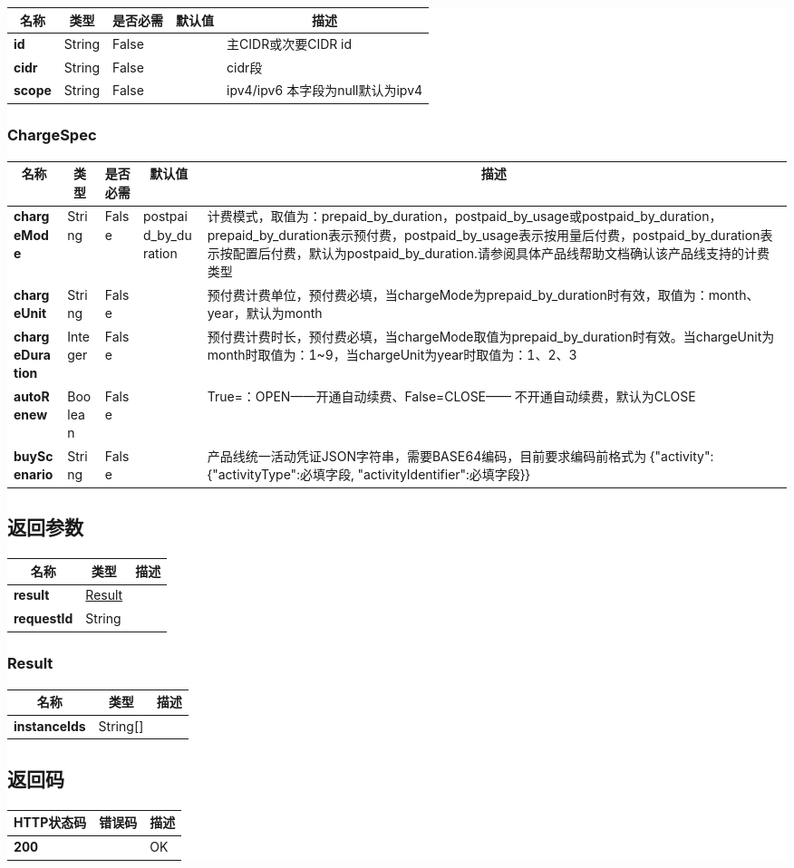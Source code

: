 |名称|类型|是否必需|默认值|描述|
|---|---|---|---|---|
|**id**|String|False| |主CIDR或次要CIDR id|
|**cidr**|String|False| |cidr段|
|**scope**|String|False| |ipv4/ipv6 本字段为null默认为ipv4|
### <div id="ChargeSpec">ChargeSpec</div>
|名称|类型|是否必需|默认值|描述|
|---|---|---|---|---|
|**chargeMode**|String|False|postpaid_by_duration|计费模式，取值为：prepaid_by_duration，postpaid_by_usage或postpaid_by_duration，prepaid_by_duration表示预付费，postpaid_by_usage表示按用量后付费，postpaid_by_duration表示按配置后付费，默认为postpaid_by_duration.请参阅具体产品线帮助文档确认该产品线支持的计费类型|
|**chargeUnit**|String|False| |预付费计费单位，预付费必填，当chargeMode为prepaid_by_duration时有效，取值为：month、year，默认为month|
|**chargeDuration**|Integer|False| |预付费计费时长，预付费必填，当chargeMode取值为prepaid_by_duration时有效。当chargeUnit为month时取值为：1~9，当chargeUnit为year时取值为：1、2、3|
|**autoRenew**|Boolean|False| |True=：OPEN——开通自动续费、False=CLOSE—— 不开通自动续费，默认为CLOSE|
|**buyScenario**|String|False| |产品线统一活动凭证JSON字符串，需要BASE64编码，目前要求编码前格式为 {"activity":{"activityType":必填字段, "activityIdentifier":必填字段}}|

## 返回参数
|名称|类型|描述|
|---|---|---|
|**result**|[Result](#result)| |
|**requestId**|String| |

### <div id="Result">Result</div>
|名称|类型|描述|
|---|---|---|
|**instanceIds**|String[]| |

## 返回码
|HTTP状态码|错误码|描述|
|---|---|---|
|**200**||OK|
